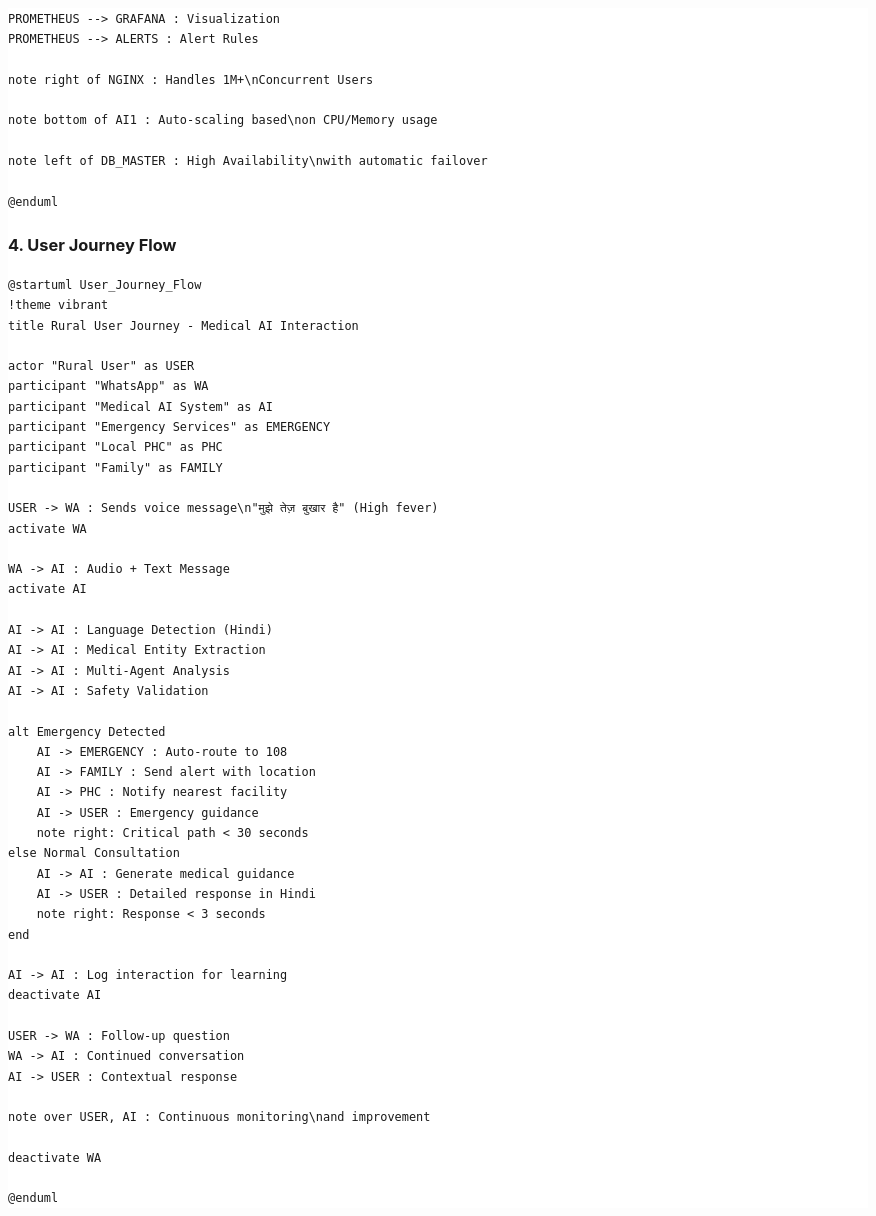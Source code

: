 ```plantuml
PROMETHEUS --> GRAFANA : Visualization
PROMETHEUS --> ALERTS : Alert Rules

note right of NGINX : Handles 1M+\nConcurrent Users

note bottom of AI1 : Auto-scaling based\non CPU/Memory usage

note left of DB_MASTER : High Availability\nwith automatic failover

@enduml
```

### **4. User Journey Flow**

```plantuml
@startuml User_Journey_Flow
!theme vibrant
title Rural User Journey - Medical AI Interaction

actor "Rural User" as USER
participant "WhatsApp" as WA
participant "Medical AI System" as AI
participant "Emergency Services" as EMERGENCY
participant "Local PHC" as PHC
participant "Family" as FAMILY

USER -> WA : Sends voice message\n"मुझे तेज़ बुखार है" (High fever)
activate WA

WA -> AI : Audio + Text Message
activate AI

AI -> AI : Language Detection (Hindi)
AI -> AI : Medical Entity Extraction
AI -> AI : Multi-Agent Analysis
AI -> AI : Safety Validation

alt Emergency Detected
    AI -> EMERGENCY : Auto-route to 108
    AI -> FAMILY : Send alert with location
    AI -> PHC : Notify nearest facility
    AI -> USER : Emergency guidance
    note right: Critical path < 30 seconds
else Normal Consultation
    AI -> AI : Generate medical guidance
    AI -> USER : Detailed response in Hindi
    note right: Response < 3 seconds
end

AI -> AI : Log interaction for learning
deactivate AI

USER -> WA : Follow-up question
WA -> AI : Continued conversation
AI -> USER : Contextual response

note over USER, AI : Continuous monitoring\nand improvement

deactivate WA

@enduml
```
